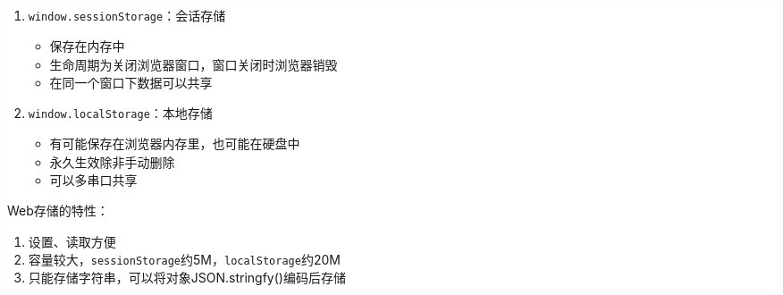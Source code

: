 1. `window.sessionStorage`：会话存储
   - 保存在内存中
   - 生命周期为关闭浏览器窗口，窗口关闭时浏览器销毁
   - 在同一个窗口下数据可以共享

2. `window.localStorage`：本地存储
   - 有可能保存在浏览器内存里，也可能在硬盘中
   - 永久生效除非手动删除
   - 可以多串口共享

Web存储的特性：

1. 设置、读取方便
2. 容量较大，`sessionStorage`约5M，`localStorage`约20M
3. 只能存储字符串，可以将对象JSON.stringfy()编码后存储
